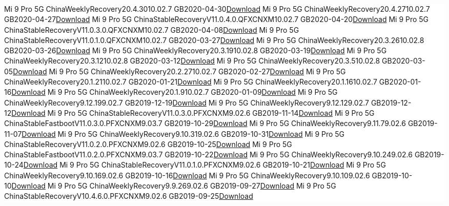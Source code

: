 <tr><td>Mi 9 Pro 5G China</td><td>Weekly</td><td>Recovery</td><td>20.4.30</td><td>10.0</td><td>2.7 GB</td><td>2020-04-30</td><td><a href="/miui/crux/weekly/20.4.30/">Download</a></td></tr>
<tr><td>Mi 9 Pro 5G China</td><td>Weekly</td><td>Recovery</td><td>20.4.27</td><td>10.0</td><td>2.7 GB</td><td>2020-04-27</td><td><a href="/miui/crux/weekly/20.4.27/">Download</a></td></tr>
<tr><td>Mi 9 Pro 5G China</td><td>Stable</td><td>Recovery</td><td>V11.0.4.0.QFXCNXM</td><td>10.0</td><td>2.7 GB</td><td>2020-04-20</td><td><a href="/miui/crux/stable/V11.0.4.0.QFXCNXM/">Download</a></td></tr>
<tr><td>Mi 9 Pro 5G China</td><td>Stable</td><td>Recovery</td><td>V11.0.3.0.QFXCNXM</td><td>10.0</td><td>2.7 GB</td><td>2020-04-08</td><td><a href="/miui/crux/stable/V11.0.3.0.QFXCNXM/">Download</a></td></tr>
<tr><td>Mi 9 Pro 5G China</td><td>Stable</td><td>Recovery</td><td>V11.0.1.0.QFXCNXM</td><td>10.0</td><td>2.7 GB</td><td>2020-03-27</td><td><a href="/miui/crux/stable/V11.0.1.0.QFXCNXM/">Download</a></td></tr>
<tr><td>Mi 9 Pro 5G China</td><td>Weekly</td><td>Recovery</td><td>20.3.26</td><td>10.0</td><td>2.8 GB</td><td>2020-03-26</td><td><a href="/miui/crux/weekly/20.3.26/">Download</a></td></tr>
<tr><td>Mi 9 Pro 5G China</td><td>Weekly</td><td>Recovery</td><td>20.3.19</td><td>10.0</td><td>2.8 GB</td><td>2020-03-19</td><td><a href="/miui/crux/weekly/20.3.19/">Download</a></td></tr>
<tr><td>Mi 9 Pro 5G China</td><td>Weekly</td><td>Recovery</td><td>20.3.12</td><td>10.0</td><td>2.8 GB</td><td>2020-03-12</td><td><a href="/miui/crux/weekly/20.3.12/">Download</a></td></tr>
<tr><td>Mi 9 Pro 5G China</td><td>Weekly</td><td>Recovery</td><td>20.3.5</td><td>10.0</td><td>2.8 GB</td><td>2020-03-05</td><td><a href="/miui/crux/weekly/20.3.5/">Download</a></td></tr>
<tr><td>Mi 9 Pro 5G China</td><td>Weekly</td><td>Recovery</td><td>20.2.27</td><td>10.0</td><td>2.7 GB</td><td>2020-02-27</td><td><a href="/miui/crux/weekly/20.2.27/">Download</a></td></tr>
<tr><td>Mi 9 Pro 5G China</td><td>Weekly</td><td>Recovery</td><td>20.1.21</td><td>10.0</td><td>2.7 GB</td><td>2020-01-21</td><td><a href="/miui/crux/weekly/20.1.21/">Download</a></td></tr>
<tr><td>Mi 9 Pro 5G China</td><td>Weekly</td><td>Recovery</td><td>20.1.16</td><td>10.0</td><td>2.7 GB</td><td>2020-01-16</td><td><a href="/miui/crux/weekly/20.1.16/">Download</a></td></tr>
<tr><td>Mi 9 Pro 5G China</td><td>Weekly</td><td>Recovery</td><td>20.1.9</td><td>10.0</td><td>2.7 GB</td><td>2020-01-09</td><td><a href="/miui/crux/weekly/20.1.9/">Download</a></td></tr>
<tr><td>Mi 9 Pro 5G China</td><td>Weekly</td><td>Recovery</td><td>9.12.19</td><td>9.0</td><td>2.7 GB</td><td>2019-12-19</td><td><a href="/miui/crux/weekly/9.12.19/">Download</a></td></tr>
<tr><td>Mi 9 Pro 5G China</td><td>Weekly</td><td>Recovery</td><td>9.12.12</td><td>9.0</td><td>2.7 GB</td><td>2019-12-12</td><td><a href="/miui/crux/weekly/9.12.12/">Download</a></td></tr>
<tr><td>Mi 9 Pro 5G China</td><td>Stable</td><td>Recovery</td><td>V11.0.3.0.PFXCNXM</td><td>9.0</td><td>2.6 GB</td><td>2019-11-14</td><td><a href="/miui/crux/stable/V11.0.3.0.PFXCNXM/">Download</a></td></tr>
<tr><td>Mi 9 Pro 5G China</td><td>Stable</td><td>Fastboot</td><td>V11.0.3.0.PFXCNXM</td><td>9.0</td><td>3.7 GB</td><td>2019-10-29</td><td><a href="/miui/crux/stable/V11.0.3.0.PFXCNXM/">Download</a></td></tr>
<tr><td>Mi 9 Pro 5G China</td><td>Weekly</td><td>Recovery</td><td>9.11.7</td><td>9.0</td><td>2.6 GB</td><td>2019-11-07</td><td><a href="/miui/crux/weekly/9.11.7/">Download</a></td></tr>
<tr><td>Mi 9 Pro 5G China</td><td>Weekly</td><td>Recovery</td><td>9.10.31</td><td>9.0</td><td>2.6 GB</td><td>2019-10-31</td><td><a href="/miui/crux/weekly/9.10.31/">Download</a></td></tr>
<tr><td>Mi 9 Pro 5G China</td><td>Stable</td><td>Recovery</td><td>V11.0.2.0.PFXCNXM</td><td>9.0</td><td>2.6 GB</td><td>2019-10-25</td><td><a href="/miui/crux/stable/V11.0.2.0.PFXCNXM/">Download</a></td></tr>
<tr><td>Mi 9 Pro 5G China</td><td>Stable</td><td>Fastboot</td><td>V11.0.2.0.PFXCNXM</td><td>9.0</td><td>3.7 GB</td><td>2019-10-22</td><td><a href="/miui/crux/stable/V11.0.2.0.PFXCNXM/">Download</a></td></tr>
<tr><td>Mi 9 Pro 5G China</td><td>Weekly</td><td>Recovery</td><td>9.10.24</td><td>9.0</td><td>2.6 GB</td><td>2019-10-24</td><td><a href="/miui/crux/weekly/9.10.24/">Download</a></td></tr>
<tr><td>Mi 9 Pro 5G China</td><td>Stable</td><td>Recovery</td><td>V11.0.1.0.PFXCNXM</td><td>9.0</td><td>2.6 GB</td><td>2019-10-21</td><td><a href="/miui/crux/stable/V11.0.1.0.PFXCNXM/">Download</a></td></tr>
<tr><td>Mi 9 Pro 5G China</td><td>Weekly</td><td>Recovery</td><td>9.10.16</td><td>9.0</td><td>2.6 GB</td><td>2019-10-16</td><td><a href="/miui/crux/weekly/9.10.16/">Download</a></td></tr>
<tr><td>Mi 9 Pro 5G China</td><td>Weekly</td><td>Recovery</td><td>9.10.10</td><td>9.0</td><td>2.6 GB</td><td>2019-10-10</td><td><a href="/miui/crux/weekly/9.10.10/">Download</a></td></tr>
<tr><td>Mi 9 Pro 5G China</td><td>Weekly</td><td>Recovery</td><td>9.9.26</td><td>9.0</td><td>2.6 GB</td><td>2019-09-27</td><td><a href="/miui/crux/weekly/9.9.26/">Download</a></td></tr>
<tr><td>Mi 9 Pro 5G China</td><td>Stable</td><td>Recovery</td><td>V10.4.6.0.PFXCNXM</td><td>9.0</td><td>2.6 GB</td><td>2019-09-25</td><td><a href="/miui/crux/stable/V10.4.6.0.PFXCNXM/">Download</a></td></tr>